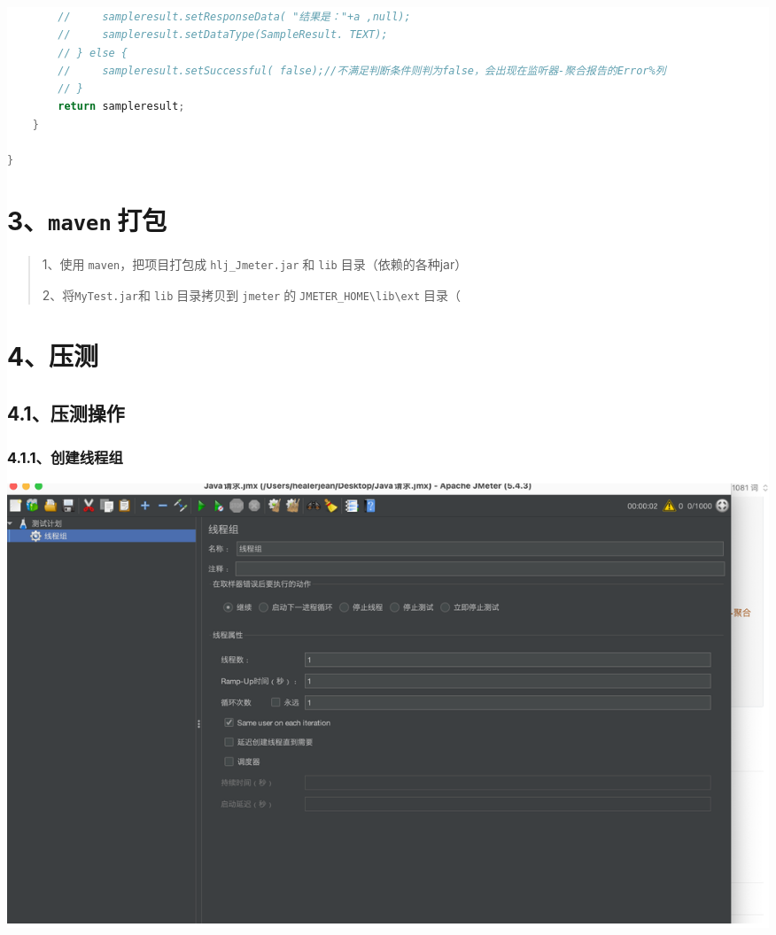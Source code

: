 ```java
        //     sampleresult.setResponseData( "结果是："+a ,null);
        //     sampleresult.setDataType(SampleResult. TEXT);
        // } else {
        //     sampleresult.setSuccessful( false);//不满足判断条件则判为false，会出现在监听器-聚合报告的Error%列
        // }
        return sampleresult;
    }

}
```



# 3、`maven` 打包

> 1、使用 `maven`，把项目打包成 `hlj_Jmeter.jar` 和 `lib` 目录（依赖的各种jar）
>
> 2、将`MyTest.jar`和 `lib` 目录拷贝到 `jmeter` 的 `JMETER_HOME\lib\ext` 目录（



# 4、压测

## 4.1、压测操作

### 4.1.1、创建线程组

![image-20220530150626103](https://raw.githubusercontent.com/HealerJean/HealerJean.github.io/master/blogImages/image-20220530150626103.png)
